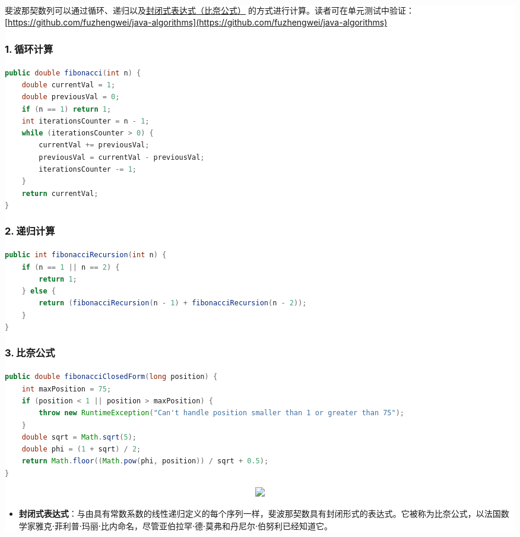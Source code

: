 斐波那契数列可以通过循环、递归以及[封闭式表达式（比奈公式）](https://en.wikipedia.org/wiki/Fibonacci_number#Closed-form_expression) 的方式进行计算。读者可在单元测试中验证：[https://github.com/fuzhengwei/java-algorithms](https://github.com/fuzhengwei/java-algorithms)

### 1. 循环计算

```java
public double fibonacci(int n) {
    double currentVal = 1;
    double previousVal = 0;
    if (n == 1) return 1;
    int iterationsCounter = n - 1;
    while (iterationsCounter > 0) {
        currentVal += previousVal;
        previousVal = currentVal - previousVal;
        iterationsCounter -= 1;
    }
    return currentVal;
}
```

### 2. 递归计算

```java
public int fibonacciRecursion(int n) {
    if (n == 1 || n == 2) {
        return 1;
    } else {
        return (fibonacciRecursion(n - 1) + fibonacciRecursion(n - 2));
    }
}
```

### 3. 比奈公式

```java
public double fibonacciClosedForm(long position) {
    int maxPosition = 75;
    if (position < 1 || position > maxPosition) {
        throw new RuntimeException("Can't handle position smaller than 1 or greater than 75");
    }
    double sqrt = Math.sqrt(5);
    double phi = (1 + sqrt) / 2;
    return Math.floor((Math.pow(phi, position)) / sqrt + 0.5);
}
```

<div align="center">
    <img src="https://bugstack.cn/images/article/algorithm/logic/fibonacci-02.png?raw=true" width="550px">
</div>

- **封闭式表达式**：与由具有常数系数的线性递归定义的每个序列一样，斐波那契数具有封闭形式的表达式。它被称为比奈公式，以法国数学家雅克·菲利普·玛丽·比内命名，尽管亚伯拉罕·德·莫弗和丹尼尔·伯努利已经知道它。
